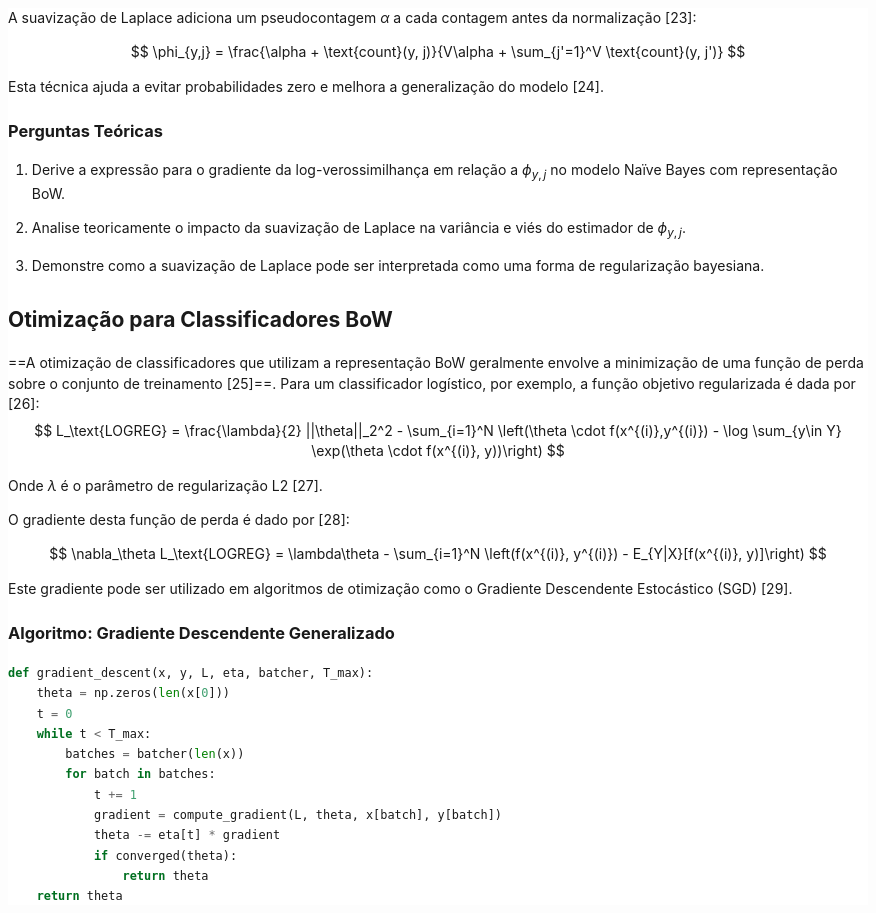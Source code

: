 A suavização de Laplace adiciona um pseudocontagem $\alpha$ a cada contagem antes da normalização [23]:

$$
\phi_{y,j} = \frac{\alpha + \text{count}(y, j)}{V\alpha + \sum_{j'=1}^V \text{count}(y, j')}
$$

Esta técnica ajuda a evitar probabilidades zero e melhora a generalização do modelo [24].

### Perguntas Teóricas

1. Derive a expressão para o gradiente da log-verossimilhança em relação a $\phi_{y,j}$ no modelo Naïve Bayes com representação BoW.

2. Analise teoricamente o impacto da suavização de Laplace na variância e viés do estimador de $\phi_{y,j}$.

3. Demonstre como a suavização de Laplace pode ser interpretada como uma forma de regularização bayesiana.

## Otimização para Classificadores BoW

==A otimização de classificadores que utilizam a representação BoW geralmente envolve a minimização de uma função de perda sobre o conjunto de treinamento [25]==. Para um classificador logístico, por exemplo, a função objetivo regularizada é dada por [26]:
$$
L_\text{LOGREG} = \frac{\lambda}{2} ||\theta||_2^2 - \sum_{i=1}^N \left(\theta \cdot f(x^{(i)},y^{(i)}) - \log \sum_{y\in Y} \exp(\theta \cdot f(x^{(i)}, y))\right)
$$

Onde $\lambda$ é o parâmetro de regularização L2 [27].

O gradiente desta função de perda é dado por [28]:

$$
\nabla_\theta L_\text{LOGREG} = \lambda\theta - \sum_{i=1}^N \left(f(x^{(i)}, y^{(i)}) - E_{Y|X}[f(x^{(i)}, y)]\right)
$$

Este gradiente pode ser utilizado em algoritmos de otimização como o Gradiente Descendente Estocástico (SGD) [29].

### Algoritmo: Gradiente Descendente Generalizado

```python
def gradient_descent(x, y, L, eta, batcher, T_max):
    theta = np.zeros(len(x[0]))
    t = 0
    while t < T_max:
        batches = batcher(len(x))
        for batch in batches:
            t += 1
            gradient = compute_gradient(L, theta, x[batch], y[batch])
            theta -= eta[t] * gradient
            if converged(theta):
                return theta
    return theta
```
